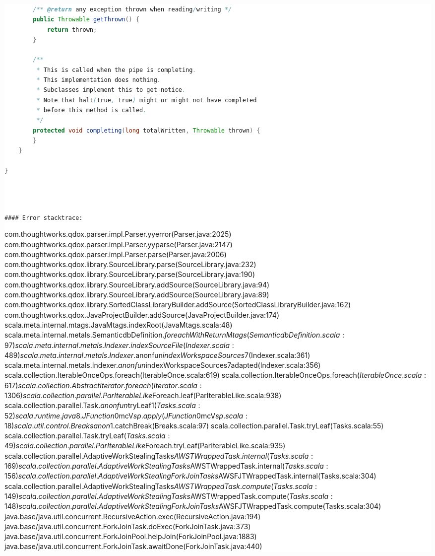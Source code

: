 ```java
        /** @return any exception thrown when reading/writing */
        public Throwable getThrown() {
            return thrown;
        }
        
        /**
         * This is called when the pipe is completing.
         * This implementation does nothing.
         * Subclasses implement this to get notice.
         * Note that halt(true, true) might or might not have completed
         * before this method is called.
         */
        protected void completing(long totalWritten, Throwable thrown) {
        }
    }

}
```

```



#### Error stacktrace:

```
com.thoughtworks.qdox.parser.impl.Parser.yyerror(Parser.java:2025)
	com.thoughtworks.qdox.parser.impl.Parser.yyparse(Parser.java:2147)
	com.thoughtworks.qdox.parser.impl.Parser.parse(Parser.java:2006)
	com.thoughtworks.qdox.library.SourceLibrary.parse(SourceLibrary.java:232)
	com.thoughtworks.qdox.library.SourceLibrary.parse(SourceLibrary.java:190)
	com.thoughtworks.qdox.library.SourceLibrary.addSource(SourceLibrary.java:94)
	com.thoughtworks.qdox.library.SourceLibrary.addSource(SourceLibrary.java:89)
	com.thoughtworks.qdox.library.SortedClassLibraryBuilder.addSource(SortedClassLibraryBuilder.java:162)
	com.thoughtworks.qdox.JavaProjectBuilder.addSource(JavaProjectBuilder.java:174)
	scala.meta.internal.mtags.JavaMtags.indexRoot(JavaMtags.scala:48)
	scala.meta.internal.metals.SemanticdbDefinition$.foreachWithReturnMtags(SemanticdbDefinition.scala:97)
	scala.meta.internal.metals.Indexer.indexSourceFile(Indexer.scala:489)
	scala.meta.internal.metals.Indexer.$anonfun$indexWorkspaceSources$7(Indexer.scala:361)
	scala.meta.internal.metals.Indexer.$anonfun$indexWorkspaceSources$7$adapted(Indexer.scala:356)
	scala.collection.IterableOnceOps.foreach(IterableOnce.scala:619)
	scala.collection.IterableOnceOps.foreach$(IterableOnce.scala:617)
	scala.collection.AbstractIterator.foreach(Iterator.scala:1306)
	scala.collection.parallel.ParIterableLike$Foreach.leaf(ParIterableLike.scala:938)
	scala.collection.parallel.Task.$anonfun$tryLeaf$1(Tasks.scala:52)
	scala.runtime.java8.JFunction0$mcV$sp.apply(JFunction0$mcV$sp.scala:18)
	scala.util.control.Breaks$$anon$1.catchBreak(Breaks.scala:97)
	scala.collection.parallel.Task.tryLeaf(Tasks.scala:55)
	scala.collection.parallel.Task.tryLeaf$(Tasks.scala:49)
	scala.collection.parallel.ParIterableLike$Foreach.tryLeaf(ParIterableLike.scala:935)
	scala.collection.parallel.AdaptiveWorkStealingTasks$AWSTWrappedTask.internal(Tasks.scala:169)
	scala.collection.parallel.AdaptiveWorkStealingTasks$AWSTWrappedTask.internal$(Tasks.scala:156)
	scala.collection.parallel.AdaptiveWorkStealingForkJoinTasks$AWSFJTWrappedTask.internal(Tasks.scala:304)
	scala.collection.parallel.AdaptiveWorkStealingTasks$AWSTWrappedTask.compute(Tasks.scala:149)
	scala.collection.parallel.AdaptiveWorkStealingTasks$AWSTWrappedTask.compute$(Tasks.scala:148)
	scala.collection.parallel.AdaptiveWorkStealingForkJoinTasks$AWSFJTWrappedTask.compute(Tasks.scala:304)
	java.base/java.util.concurrent.RecursiveAction.exec(RecursiveAction.java:194)
	java.base/java.util.concurrent.ForkJoinTask.doExec(ForkJoinTask.java:373)
	java.base/java.util.concurrent.ForkJoinPool.helpJoin(ForkJoinPool.java:1883)
	java.base/java.util.concurrent.ForkJoinTask.awaitDone(ForkJoinTask.java:440)